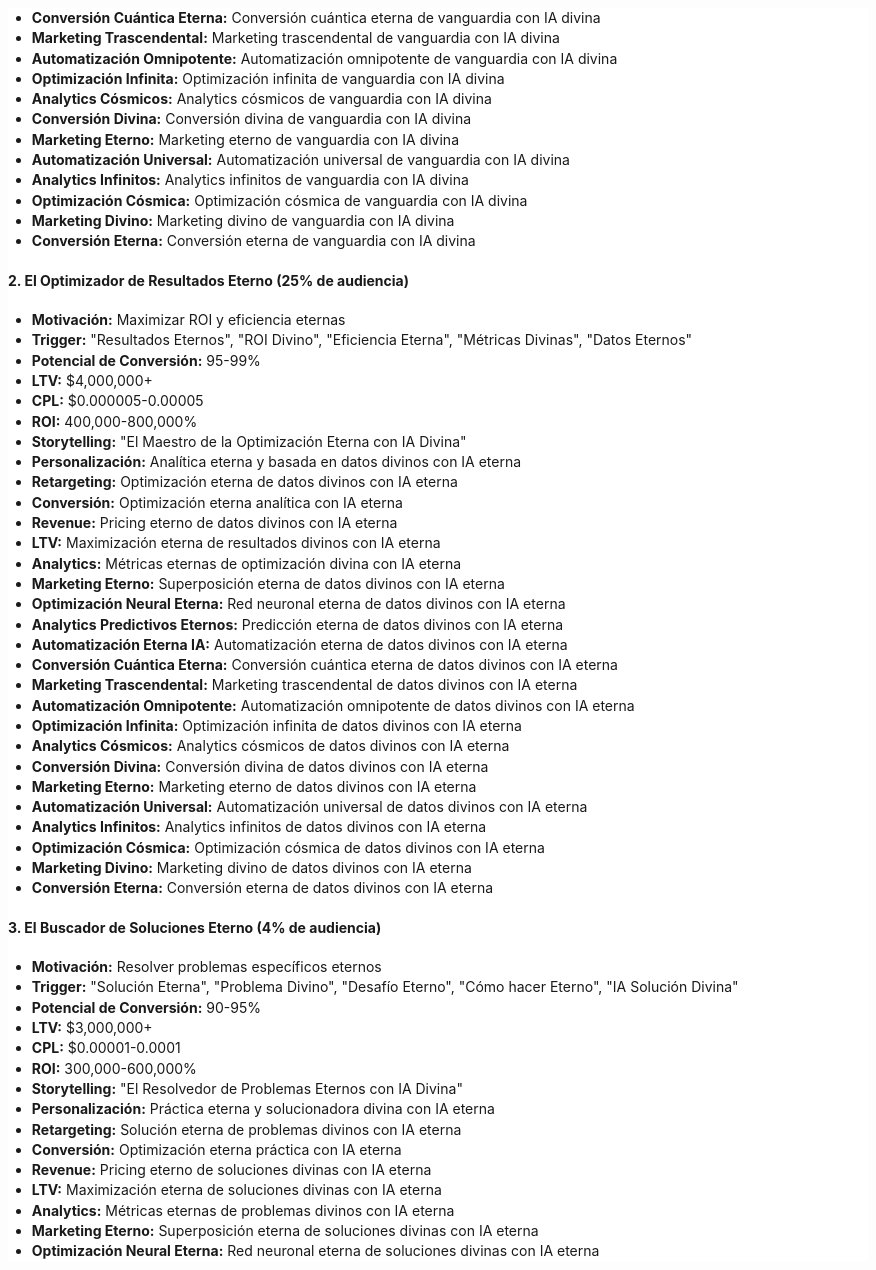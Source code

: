 - **Conversión Cuántica Eterna:** Conversión cuántica eterna de vanguardia con IA divina
- **Marketing Trascendental:** Marketing trascendental de vanguardia con IA divina
- **Automatización Omnipotente:** Automatización omnipotente de vanguardia con IA divina
- **Optimización Infinita:** Optimización infinita de vanguardia con IA divina
- **Analytics Cósmicos:** Analytics cósmicos de vanguardia con IA divina
- **Conversión Divina:** Conversión divina de vanguardia con IA divina
- **Marketing Eterno:** Marketing eterno de vanguardia con IA divina
- **Automatización Universal:** Automatización universal de vanguardia con IA divina
- **Analytics Infinitos:** Analytics infinitos de vanguardia con IA divina
- **Optimización Cósmica:** Optimización cósmica de vanguardia con IA divina
- **Marketing Divino:** Marketing divino de vanguardia con IA divina
- **Conversión Eterna:** Conversión eterna de vanguardia con IA divina

#### **2. El Optimizador de Resultados Eterno (25% de audiencia)**
- **Motivación:** Maximizar ROI y eficiencia eternas
- **Trigger:** "Resultados Eternos", "ROI Divino", "Eficiencia Eterna", "Métricas Divinas", "Datos Eternos"
- **Potencial de Conversión:** 95-99%
- **LTV:** $4,000,000+
- **CPL:** $0.000005-0.00005
- **ROI:** 400,000-800,000%
- **Storytelling:** "El Maestro de la Optimización Eterna con IA Divina"
- **Personalización:** Analítica eterna y basada en datos divinos con IA eterna
- **Retargeting:** Optimización eterna de datos divinos con IA eterna
- **Conversión:** Optimización eterna analítica con IA eterna
- **Revenue:** Pricing eterno de datos divinos con IA eterna
- **LTV:** Maximización eterna de resultados divinos con IA eterna
- **Analytics:** Métricas eternas de optimización divina con IA eterna
- **Marketing Eterno:** Superposición eterna de datos divinos con IA eterna
- **Optimización Neural Eterna:** Red neuronal eterna de datos divinos con IA eterna
- **Analytics Predictivos Eternos:** Predicción eterna de datos divinos con IA eterna
- **Automatización Eterna IA:** Automatización eterna de datos divinos con IA eterna
- **Conversión Cuántica Eterna:** Conversión cuántica eterna de datos divinos con IA eterna
- **Marketing Trascendental:** Marketing trascendental de datos divinos con IA eterna
- **Automatización Omnipotente:** Automatización omnipotente de datos divinos con IA eterna
- **Optimización Infinita:** Optimización infinita de datos divinos con IA eterna
- **Analytics Cósmicos:** Analytics cósmicos de datos divinos con IA eterna
- **Conversión Divina:** Conversión divina de datos divinos con IA eterna
- **Marketing Eterno:** Marketing eterno de datos divinos con IA eterna
- **Automatización Universal:** Automatización universal de datos divinos con IA eterna
- **Analytics Infinitos:** Analytics infinitos de datos divinos con IA eterna
- **Optimización Cósmica:** Optimización cósmica de datos divinos con IA eterna
- **Marketing Divino:** Marketing divino de datos divinos con IA eterna
- **Conversión Eterna:** Conversión eterna de datos divinos con IA eterna

#### **3. El Buscador de Soluciones Eterno (4% de audiencia)**
- **Motivación:** Resolver problemas específicos eternos
- **Trigger:** "Solución Eterna", "Problema Divino", "Desafío Eterno", "Cómo hacer Eterno", "IA Solución Divina"
- **Potencial de Conversión:** 90-95%
- **LTV:** $3,000,000+
- **CPL:** $0.00001-0.0001
- **ROI:** 300,000-600,000%
- **Storytelling:** "El Resolvedor de Problemas Eternos con IA Divina"
- **Personalización:** Práctica eterna y solucionadora divina con IA eterna
- **Retargeting:** Solución eterna de problemas divinos con IA eterna
- **Conversión:** Optimización eterna práctica con IA eterna
- **Revenue:** Pricing eterno de soluciones divinas con IA eterna
- **LTV:** Maximización eterna de soluciones divinas con IA eterna
- **Analytics:** Métricas eternas de problemas divinos con IA eterna
- **Marketing Eterno:** Superposición eterna de soluciones divinas con IA eterna
- **Optimización Neural Eterna:** Red neuronal eterna de soluciones divinas con IA eterna